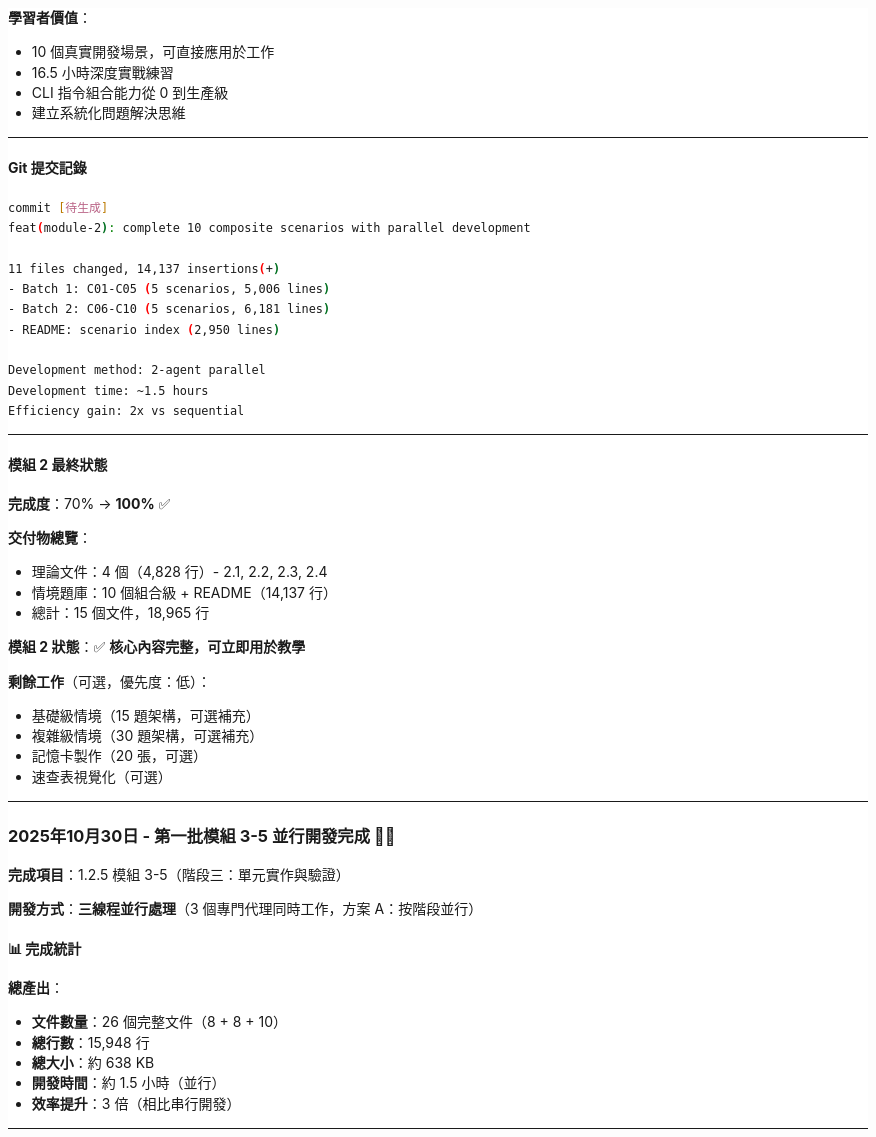 **學習者價值**：
- 10 個真實開發場景，可直接應用於工作
- 16.5 小時深度實戰練習
- CLI 指令組合能力從 0 到生產級
- 建立系統化問題解決思維

---

#### Git 提交記錄

```bash
commit [待生成]
feat(module-2): complete 10 composite scenarios with parallel development

11 files changed, 14,137 insertions(+)
- Batch 1: C01-C05 (5 scenarios, 5,006 lines)
- Batch 2: C06-C10 (5 scenarios, 6,181 lines)
- README: scenario index (2,950 lines)

Development method: 2-agent parallel
Development time: ~1.5 hours
Efficiency gain: 2x vs sequential
```

---

#### 模組 2 最終狀態

**完成度**：70% → **100%** ✅

**交付物總覽**：
- 理論文件：4 個（4,828 行）- 2.1, 2.2, 2.3, 2.4
- 情境題庫：10 個組合級 + README（14,137 行）
- 總計：15 個文件，18,965 行

**模組 2 狀態**：✅ **核心內容完整，可立即用於教學**

**剩餘工作**（可選，優先度：低）：
- 基礎級情境（15 題架構，可選補充）
- 複雜級情境（30 題架構，可選補充）
- 記憶卡製作（20 張，可選）
- 速查表視覺化（可選）

---

### 2025年10月30日 - 第一批模組 3-5 並行開發完成 🚀✨

**完成項目**：1.2.5 模組 3-5（階段三：單元實作與驗證）

**開發方式**：**三線程並行處理**（3 個專門代理同時工作，方案 A：按階段並行）

#### 📊 完成統計

**總產出**：
- **文件數量**：26 個完整文件（8 + 8 + 10）
- **總行數**：15,948 行
- **總大小**：約 638 KB
- **開發時間**：約 1.5 小時（並行）
- **效率提升**：3 倍（相比串行開發）

---